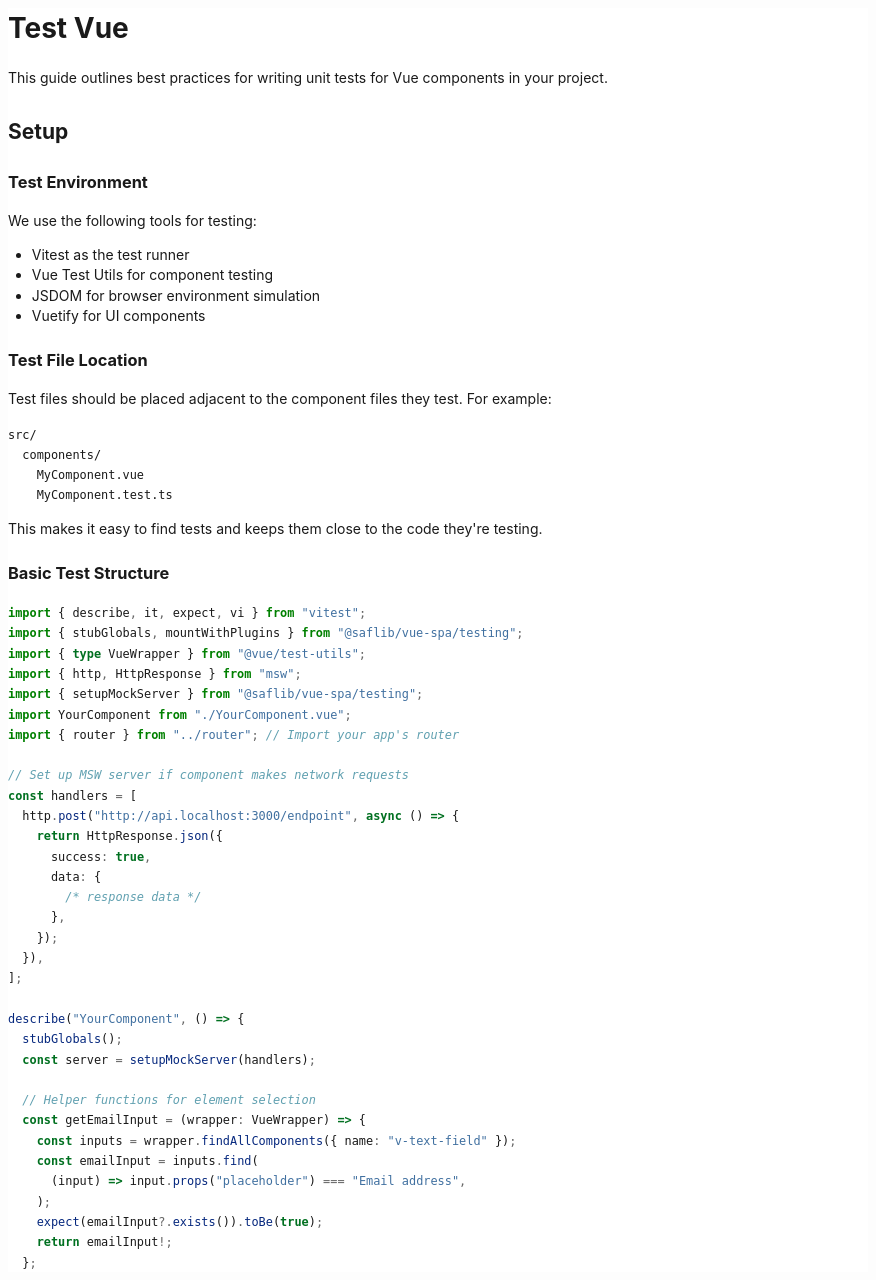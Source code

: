 # Test Vue

This guide outlines best practices for writing unit tests for Vue components in your project.

## Setup

### Test Environment

We use the following tools for testing:

- Vitest as the test runner
- Vue Test Utils for component testing
- JSDOM for browser environment simulation
- Vuetify for UI components

### Test File Location

Test files should be placed adjacent to the component files they test. For example:

```
src/
  components/
    MyComponent.vue
    MyComponent.test.ts
```

This makes it easy to find tests and keeps them close to the code they're testing.

### Basic Test Structure

```typescript
import { describe, it, expect, vi } from "vitest";
import { stubGlobals, mountWithPlugins } from "@saflib/vue-spa/testing";
import { type VueWrapper } from "@vue/test-utils";
import { http, HttpResponse } from "msw";
import { setupMockServer } from "@saflib/vue-spa/testing";
import YourComponent from "./YourComponent.vue";
import { router } from "../router"; // Import your app's router

// Set up MSW server if component makes network requests
const handlers = [
  http.post("http://api.localhost:3000/endpoint", async () => {
    return HttpResponse.json({
      success: true,
      data: {
        /* response data */
      },
    });
  }),
];

describe("YourComponent", () => {
  stubGlobals();
  const server = setupMockServer(handlers);

  // Helper functions for element selection
  const getEmailInput = (wrapper: VueWrapper) => {
    const inputs = wrapper.findAllComponents({ name: "v-text-field" });
    const emailInput = inputs.find(
      (input) => input.props("placeholder") === "Email address",
    );
    expect(emailInput?.exists()).toBe(true);
    return emailInput!;
  };
```